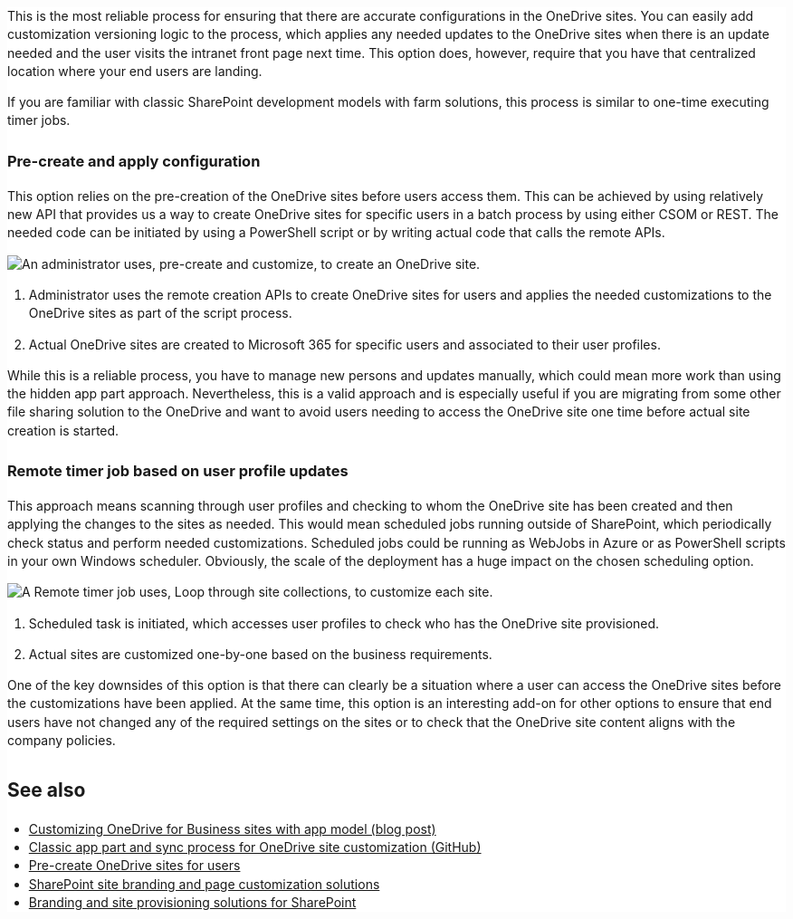 This is the most reliable process for ensuring that there are accurate configurations in the OneDrive sites. You can easily add customization versioning logic to the process, which applies any needed updates to the OneDrive sites when there is an update needed and the user visits the intranet front page next time. This option does, however, require that you have that centralized location where your end users are landing.

If you are familiar with classic SharePoint development models with farm solutions, this process is similar to one-time executing timer jobs.

### Pre-create and apply configuration

This option relies on the pre-creation of the OneDrive sites before users access them. This can be achieved by using relatively new API that provides us a way to create OneDrive sites for specific users in a batch process by using either CSOM or REST. The needed code can be initiated by using a PowerShell script or by writing actual code that calls the remote APIs. 

<img alt="An administrator uses, pre-create and customize, to create an OneDrive site." src="media/Customization-Options-For-OD4B-Sites/Customization-Options-For-OD4B-Sites-05.png" width="800">

1. Administrator uses the remote creation APIs to create OneDrive sites for users and applies the needed customizations to the OneDrive sites as part of the script process.

2. Actual OneDrive sites are created to Microsoft 365 for specific users and associated to their user profiles.

While this is a reliable process, you have to manage new persons and updates manually, which could mean more work than using the hidden app part approach. Nevertheless, this is a valid approach and is especially useful if you are migrating from some other file sharing solution to the OneDrive and want to avoid users needing to access the OneDrive site one time before actual site creation is started.

### Remote timer job based on user profile updates

This approach means scanning through user profiles and checking to whom the OneDrive site has been created and then applying the changes to the sites as needed. This would mean scheduled jobs running outside of SharePoint, which periodically check status and perform needed customizations. Scheduled jobs could be running as WebJobs in Azure or as PowerShell scripts in your own Windows scheduler. Obviously, the scale of the deployment has a huge impact on the chosen scheduling option.

<img alt="A Remote timer job uses, Loop through site collections, to customize each site." src="media/Customization-Options-For-OD4B-Sites/Customization-Options-For-OD4B-Sites-06.png" width="800">

1. Scheduled task is initiated, which accesses user profiles to check who has the OneDrive site provisioned. 

2. Actual sites are customized one-by-one based on the business requirements.

One of the key downsides of this option is that there can clearly be a situation where a user can access the OneDrive sites before the customizations have been applied. At the same time, this option is an interesting add-on for other options to ensure that end users have not changed any of the required settings on the sites or to check that the OneDrive site content aligns with the company policies.

## See also

- [Customizing OneDrive for Business sites with app model (blog post)](https://blogs.msdn.microsoft.com/vesku/2015/01/05/customizing-onedrive-for-business-sites-with-app-model/)
- [Classic app part and sync process for OneDrive site customization (GitHub)](https://github.com/SharePoint/PnP/tree/master/Solutions/Provisioning.OneDrive)
- [Pre-create OneDrive sites for users](https://github.com/SharePoint/PnP/tree/master/Samples/Provisioning.OneDriveProvisioning)
- [SharePoint site branding and page customization solutions](sharepoint-site-branding-and-page-customization-solutions.md)    
- [Branding and site provisioning solutions for SharePoint](branding-and-site-provisioning-solutions-for-sharepoint.md)
